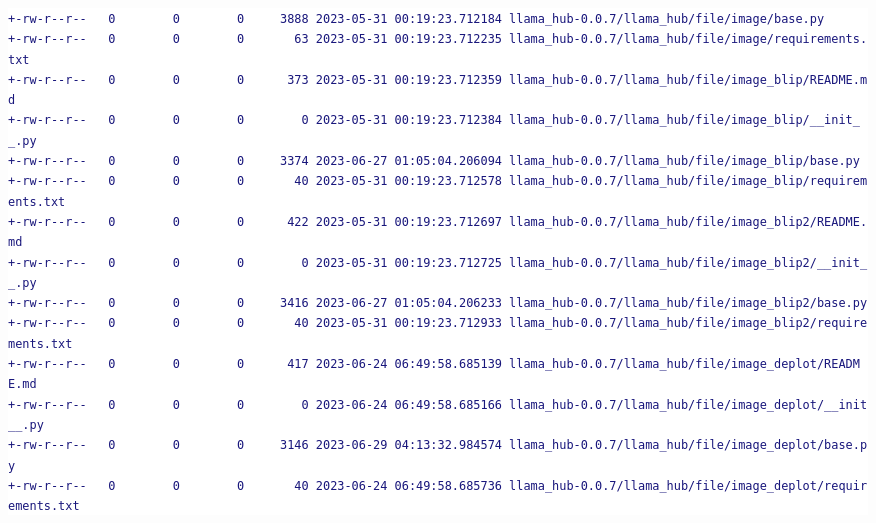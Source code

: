 ```diff
+-rw-r--r--   0        0        0     3888 2023-05-31 00:19:23.712184 llama_hub-0.0.7/llama_hub/file/image/base.py
+-rw-r--r--   0        0        0       63 2023-05-31 00:19:23.712235 llama_hub-0.0.7/llama_hub/file/image/requirements.txt
+-rw-r--r--   0        0        0      373 2023-05-31 00:19:23.712359 llama_hub-0.0.7/llama_hub/file/image_blip/README.md
+-rw-r--r--   0        0        0        0 2023-05-31 00:19:23.712384 llama_hub-0.0.7/llama_hub/file/image_blip/__init__.py
+-rw-r--r--   0        0        0     3374 2023-06-27 01:05:04.206094 llama_hub-0.0.7/llama_hub/file/image_blip/base.py
+-rw-r--r--   0        0        0       40 2023-05-31 00:19:23.712578 llama_hub-0.0.7/llama_hub/file/image_blip/requirements.txt
+-rw-r--r--   0        0        0      422 2023-05-31 00:19:23.712697 llama_hub-0.0.7/llama_hub/file/image_blip2/README.md
+-rw-r--r--   0        0        0        0 2023-05-31 00:19:23.712725 llama_hub-0.0.7/llama_hub/file/image_blip2/__init__.py
+-rw-r--r--   0        0        0     3416 2023-06-27 01:05:04.206233 llama_hub-0.0.7/llama_hub/file/image_blip2/base.py
+-rw-r--r--   0        0        0       40 2023-05-31 00:19:23.712933 llama_hub-0.0.7/llama_hub/file/image_blip2/requirements.txt
+-rw-r--r--   0        0        0      417 2023-06-24 06:49:58.685139 llama_hub-0.0.7/llama_hub/file/image_deplot/README.md
+-rw-r--r--   0        0        0        0 2023-06-24 06:49:58.685166 llama_hub-0.0.7/llama_hub/file/image_deplot/__init__.py
+-rw-r--r--   0        0        0     3146 2023-06-29 04:13:32.984574 llama_hub-0.0.7/llama_hub/file/image_deplot/base.py
+-rw-r--r--   0        0        0       40 2023-06-24 06:49:58.685736 llama_hub-0.0.7/llama_hub/file/image_deplot/requirements.txt
